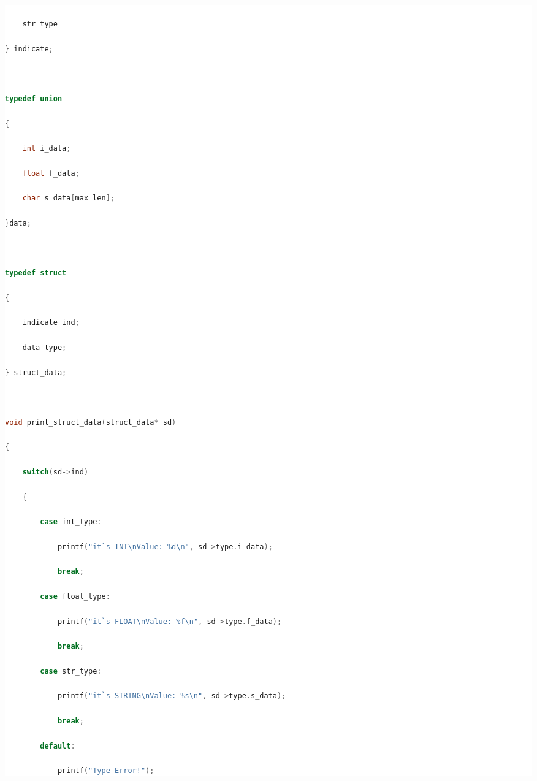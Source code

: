 ```C

    str_type

} indicate;

  

typedef union

{

    int i_data;

    float f_data;

    char s_data[max_len];

}data;

  

typedef struct

{

    indicate ind;

    data type;

} struct_data;

  

void print_struct_data(struct_data* sd)

{

    switch(sd->ind)

    {

        case int_type:

            printf("it`s INT\nValue: %d\n", sd->type.i_data);

            break;

        case float_type:

            printf("it`s FLOAT\nValue: %f\n", sd->type.f_data);

            break;

        case str_type:

            printf("it`s STRING\nValue: %s\n", sd->type.s_data);

            break;

        default:

            printf("Type Error!");

```